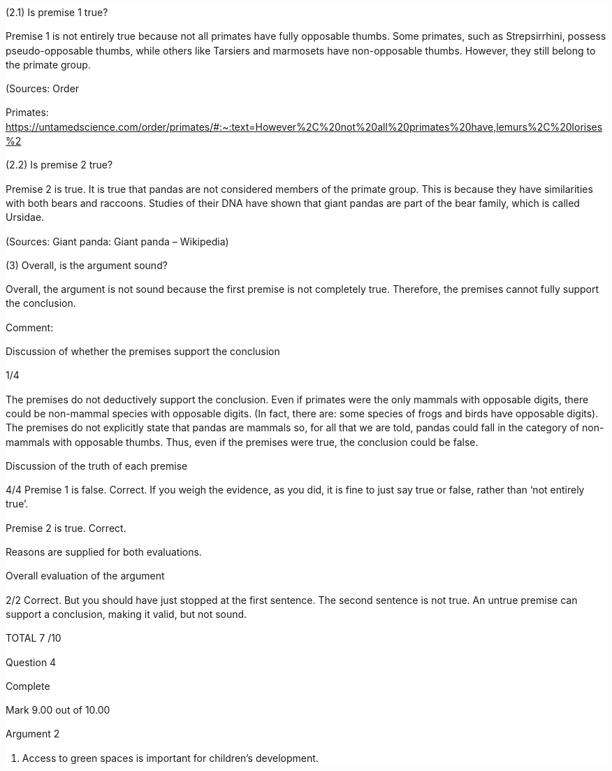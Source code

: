 (2.1) Is premise 1 true?

Premise 1 is not entirely true because not all primates have fully opposable thumbs. Some primates, such as Strepsirrhini, possess pseudo-opposable thumbs, while others like Tarsiers and marmosets have non-opposable thumbs. However, they still belong to the primate group.

(Sources: Order

Primates: https://untamedscience.com/order/primates/#:~:text=However%2C%20not%20all%20primates%20have,lemurs%2C%20lorises%2

(2.2) Is premise 2 true?

Premise 2 is true. It is true that pandas are not considered members of the primate group. This is because they have similarities with both bears and raccoons. Studies of their DNA have shown that giant pandas are part of the bear family, which is called Ursidae.

(Sources: Giant panda: Giant panda – Wikipedia)

(3) Overall, is the argument sound?

Overall, the argument is not sound because the first premise is not completely true. Therefore, the premises cannot fully support the conclusion.

Comment:

Discussion of whether the premises support the conclusion

1/4

The premises do not deductively support the conclusion. Even if primates were the only mammals with opposable digits, there could be non-mammal species with opposable digits. (In fact, there are: some species of frogs and birds have opposable digits). The premises do not explicitly state that pandas are mammals so, for all that we are told, pandas could fall in the category of non-mammals with opposable thumbs. Thus, even if the premises were true, the conclusion could be false.

Discussion of the truth of each premise

4/4 Premise 1 is false. Correct. If you weigh the evidence, as you did, it is fine to just say true or false, rather than ‘not entirely true’.

Premise 2 is true. Correct.

Reasons are supplied for both evaluations.

Overall evaluation of the argument

2/2 Correct. But you should have just stopped at the first sentence. The second sentence is not true. An untrue premise can support a conclusion, making it valid, but not sound.

TOTAL 7 /10

Question 4

Complete

Mark 9.00 out of 10.00

Argument 2

1. Access to green spaces is important for children’s development.
